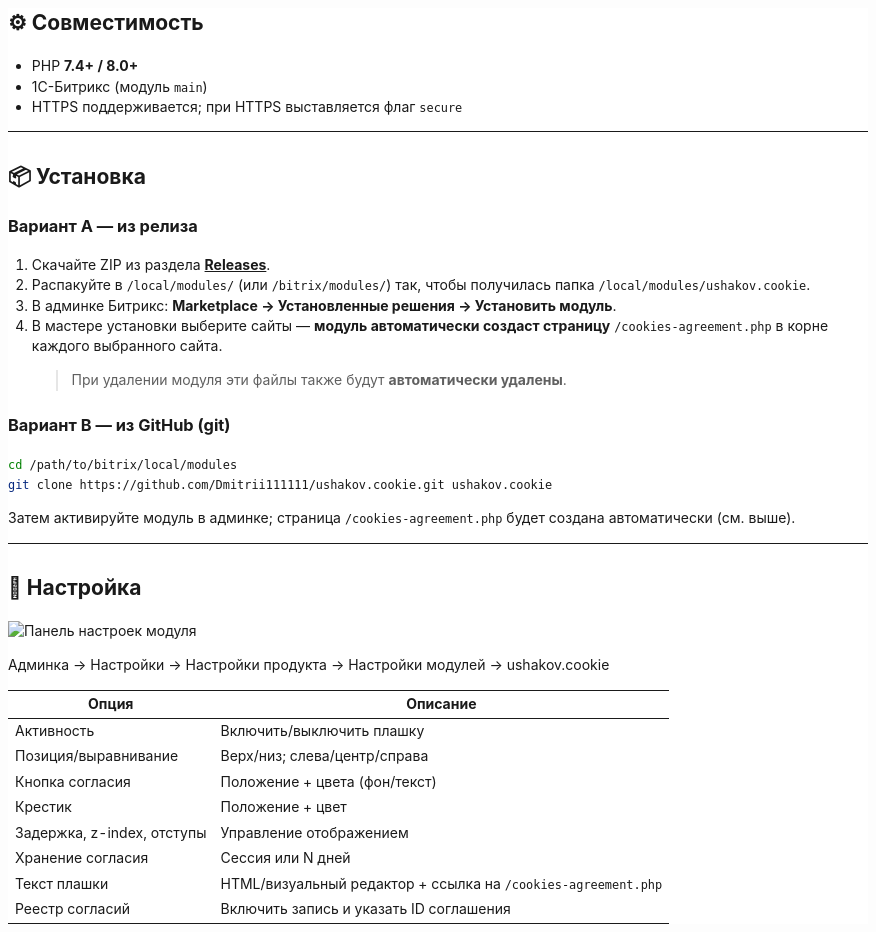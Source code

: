 ## ⚙️ Совместимость

- PHP **7.4+ / 8.0+**
- 1С-Битрикс (модуль `main`)
- HTTPS поддерживается; при HTTPS выставляется флаг `secure`

---

## 📦 Установка

### Вариант A — из релиза
1. Скачайте ZIP из раздела **[Releases](../../releases)**.
2. Распакуйте в `/local/modules/` (или `/bitrix/modules/`) так, чтобы получилась папка `/local/modules/ushakov.cookie`.
3. В админке Битрикс: **Marketplace → Установленные решения → Установить модуль**.
4. В мастере установки выберите сайты — **модуль автоматически создаст страницу** `/cookies-agreement.php` в корне каждого выбранного сайта.
   > При удалении модуля эти файлы также будут **автоматически удалены**.

### Вариант B — из GitHub (git)
```bash
cd /path/to/bitrix/local/modules
git clone https://github.com/Dmitrii111111/ushakov.cookie.git ushakov.cookie
```

Затем активируйте модуль в админке; страница `/cookies-agreement.php` будет создана автоматически (см. выше).

---

## 🔧 Настройка

![Панель настроек модуля](docs/assets/screenshot-admin.png)

Админка → Настройки → Настройки продукта → Настройки модулей → ushakov.cookie

| Опция | Описание |
|-------|----------|
| Активность | Включить/выключить плашку |
| Позиция/выравнивание | Верх/низ; слева/центр/справа |
| Кнопка согласия | Положение + цвета (фон/текст) |
| Крестик | Положение + цвет |
| Задержка, z-index, отступы | Управление отображением |
| Хранение согласия | Сессия или N дней |
| Текст плашки | HTML/визуальный редактор + ссылка на `/cookies-agreement.php` |
| Реестр согласий | Включить запись и указать ID соглашения |
